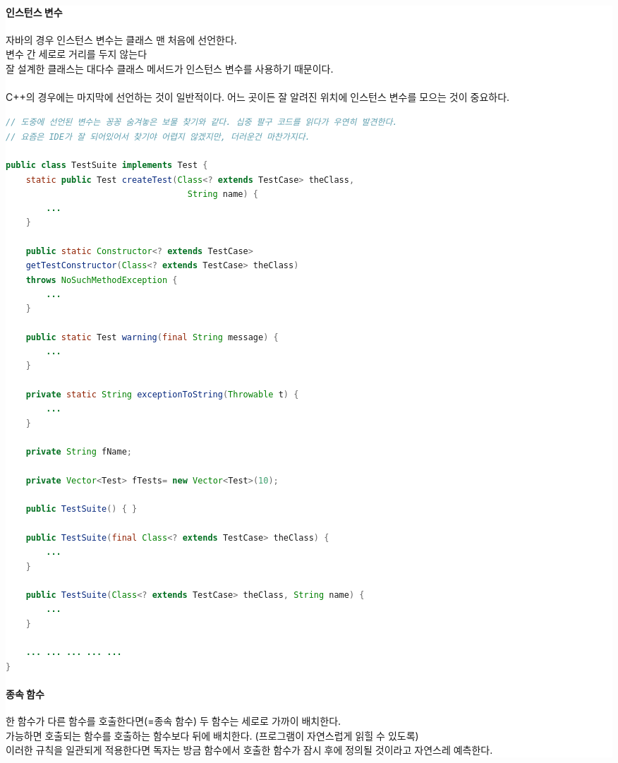 #### 인스턴스 변수
자바의 경우 인스턴스 변수는 클래스 맨 처음에 선언한다.
<br>변수 간 세로로 거리를 두지 않는다 
<br>잘 설계한 클래스는 대다수 클래스 메서드가 인스턴스 변수를 사용하기 때문이다.  
<br>C++의 경우에는 마지막에 선언하는 것이 일반적이다. 어느 곳이든 잘 알려진 위치에 인스턴스 변수를 모으는 것이 중요하다.

```java
// 도중에 선언된 변수는 꽁꽁 숨겨놓은 보물 찾기와 같다. 십중 팔구 코드를 읽다가 우연히 발견한다. 
// 요즘은 IDE가 잘 되어있어서 찾기야 어렵지 않겠지만, 더러운건 마찬가지다.

public class TestSuite implements Test {
    static public Test createTest(Class<? extends TestCase> theClass,
                                    String name) {
        ... 
    }

    public static Constructor<? extends TestCase> 
    getTestConstructor(Class<? extends TestCase> theClass) 
    throws NoSuchMethodException {
        ... 
    }

    public static Test warning(final String message) { 
        ...
    }

    private static String exceptionToString(Throwable t) { 
        ...
    }

    private String fName;

    private Vector<Test> fTests= new Vector<Test>(10);

    public TestSuite() { }

    public TestSuite(final Class<? extends TestCase> theClass) { 
        ...
    }

    public TestSuite(Class<? extends TestCase> theClass, String name) { 
        ...
    }

    ... ... ... ... ...
}
```

#### 종속 함수

한 함수가 다른 함수를 호출한다면(=종속 함수) 두 함수는 세로로 가까이 배치한다. 
<br>가능하면 호출되는 함수를 호출하는 함수보다 뒤에 배치한다. (프로그램이 자연스럽게 읽힐 수 있도록) 
<br>이러한 규칙을 일관되게 적용한다면 독자는 방금 함수에서 호출한 함수가 잠시 후에 정의될 것이라고 자연스레 예측한다.
